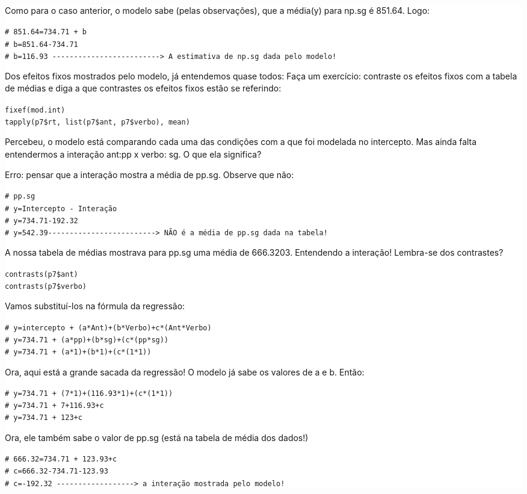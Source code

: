 Como para o caso anterior, o modelo sabe (pelas observações), que a média(y) para np.sg é 851.64. Logo:

```
# 851.64=734.71 + b
# b=851.64-734.71
# b=116.93 -------------------------> A estimativa de np.sg dada pelo modelo!
```

Dos efeitos fixos mostrados pelo modelo, já entendemos quase todos: Faça um exercício: contraste os efeitos fixos com a tabela de médias e diga a que contrastes os efeitos fixos estão se referindo:

```
fixef(mod.int)
tapply(p7$rt, list(p7$ant, p7$verbo), mean)

```

Percebeu, o modelo está comparando cada uma das condições com a que foi modelada no intercepto. Mas ainda falta entendermos a interação ant:pp x verbo: sg. O que ela significa?

Erro: pensar que a interação mostra a média de pp.sg. Observe que não:

```
# pp.sg
# y=Intercepto - Interação
# y=734.71-192.32
# y=542.39-------------------------> NÃO é a média de pp.sg dada na tabela!
```
A nossa tabela de médias mostrava para pp.sg uma média de 666.3203. Entendendo a interação! Lembra-se dos contrastes?

```
contrasts(p7$ant)
contrasts(p7$verbo)
```
Vamos substituí-los na fórmula da regressão:

```
# y=intercepto + (a*Ant)+(b*Verbo)+c*(Ant*Verbo)
# y=734.71 + (a*pp)+(b*sg)+(c*(pp*sg))
# y=734.71 + (a*1)+(b*1)+(c*(1*1))
```

Ora, aqui está a grande sacada da regressão! O modelo já sabe os valores de a e b. Então:

```
# y=734.71 + (7*1)+(116.93*1)+(c*(1*1))
# y=734.71 + 7+116.93+c
# y=734.71 + 123+c
```

Ora, ele também sabe o valor de pp.sg (está na tabela de média dos dados!)

```
# 666.32=734.71 + 123.93+c
# c=666.32-734.71-123.93
# c=-192.32 ------------------> a interação mostrada pelo modelo!
```
